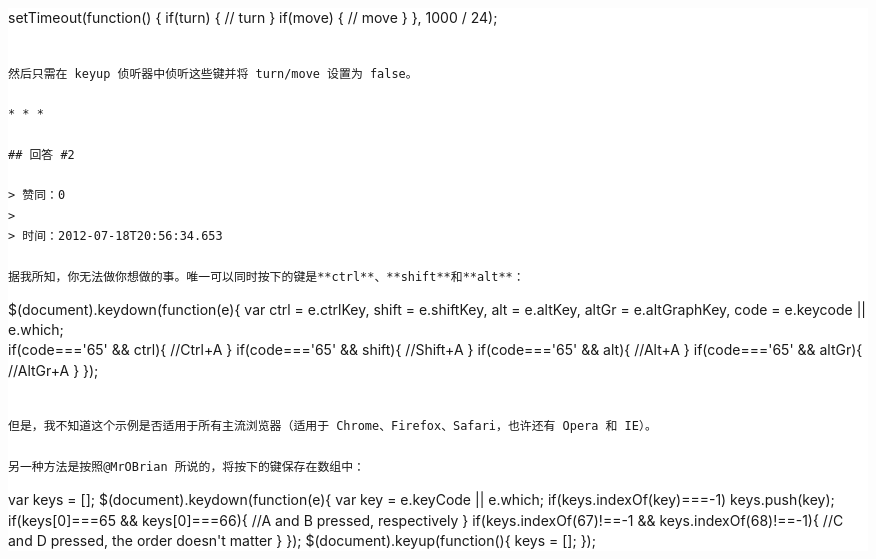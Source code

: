setTimeout(function() {
    if(turn) {
       // turn
    }
    if(move) {
      // move
    }
}, 1000 / 24); 
```

然后只需在 keyup 侦听器中侦听这些键并将 turn/move 设置为 false。

* * *

## 回答 #2

> 赞同：0
> 
> 时间：2012-07-18T20:56:34.653

据我所知，你无法做你想做的事。唯一可以同时按下的键是**ctrl**、**shift**和**alt**：

```
$(document).keydown(function(e){
    var ctrl = e.ctrlKey,
    shift = e.shiftKey,
    alt = e.altKey,
    altGr = e.altGraphKey,
    code = e.keycode || e.which;    
    if(code==='65' && ctrl){
        //Ctrl+A
    }
    if(code==='65' && shift){
        //Shift+A
    }
    if(code==='65' && alt){
        //Alt+A
    }
    if(code==='65' && altGr){
        //AltGr+A
    }
}); 
```

但是，我不知道这个示例是否适用于所有主流浏览器（适用于 Chrome、Firefox、Safari，也许还有 Opera 和 IE）。

另一种方法是按照@MrOBrian 所说的，将按下的键保存在数组中：

```
var keys = [];
$(document).keydown(function(e){
    var key = e.keyCode || e.which;
    if(keys.indexOf(key)===-1)
        keys.push(key);
    if(keys[0]===65 && keys[0]===66){
        //A and B pressed, respectively
    }
    if(keys.indexOf(67)!==-1 && keys.indexOf(68)!==-1){
        //C and D pressed, the order doesn't matter
    }
});
$(document).keyup(function(){
    keys = [];
}); 
```
```